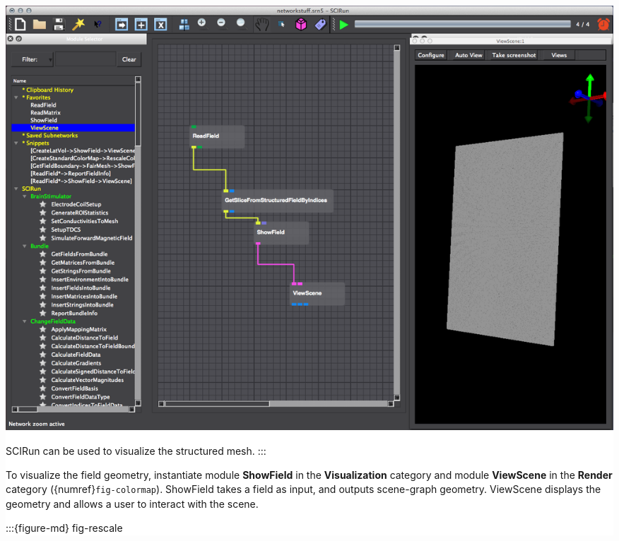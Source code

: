 ![SCIRun can be used to visualize the structured mesh.](BasicTutorial_figures/viewscene.png)

SCIRun can be used to visualize the structured mesh.
:::

To visualize the field geometry, instantiate module **ShowField** in the **Visualization** category and module **ViewScene** in the **Render** category ({numref}`fig-colormap`). ShowField takes a field as input, and outputs scene-graph geometry. ViewScene displays the geometry and allows a user to interact with the scene.

:::{figure-md} fig-rescale
